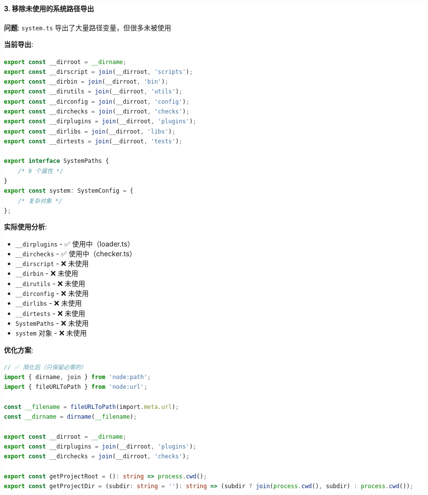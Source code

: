 
#### 3. 移除未使用的系统路径导出

**问题**: `system.ts` 导出了大量路径变量，但很多未被使用

**当前导出**:

```typescript
export const __dirroot = __dirname;
export const __dirscript = join(__dirroot, 'scripts');
export const __dirbin = join(__dirroot, 'bin');
export const __dirutils = join(__dirroot, 'utils');
export const __dirconfig = join(__dirroot, 'config');
export const __dirchecks = join(__dirroot, 'checks');
export const __dirplugins = join(__dirroot, 'plugins');
export const __dirlibs = join(__dirroot, 'libs');
export const __dirtests = join(__dirroot, 'tests');

export interface SystemPaths {
    /* 9 个属性 */
}
export const system: SystemConfig = {
    /* 复杂对象 */
};
```

**实际使用分析**:

- `__dirplugins` - ✅ 使用中（loader.ts）
- `__dirchecks` - ✅ 使用中（checker.ts）
- `__dirscript` - ❌ 未使用
- `__dirbin` - ❌ 未使用
- `__dirutils` - ❌ 未使用
- `__dirconfig` - ❌ 未使用
- `__dirlibs` - ❌ 未使用
- `__dirtests` - ❌ 未使用
- `SystemPaths` - ❌ 未使用
- `system` 对象 - ❌ 未使用

**优化方案**:

```typescript
// ✅ 简化后（只保留必需的）
import { dirname, join } from 'node:path';
import { fileURLToPath } from 'node:url';

const __filename = fileURLToPath(import.meta.url);
const __dirname = dirname(__filename);

export const __dirroot = __dirname;
export const __dirplugins = join(__dirroot, 'plugins');
export const __dirchecks = join(__dirroot, 'checks');

export const getProjectRoot = (): string => process.cwd();
export const getProjectDir = (subdir: string = ''): string => (subdir ? join(process.cwd(), subdir) : process.cwd());
```
